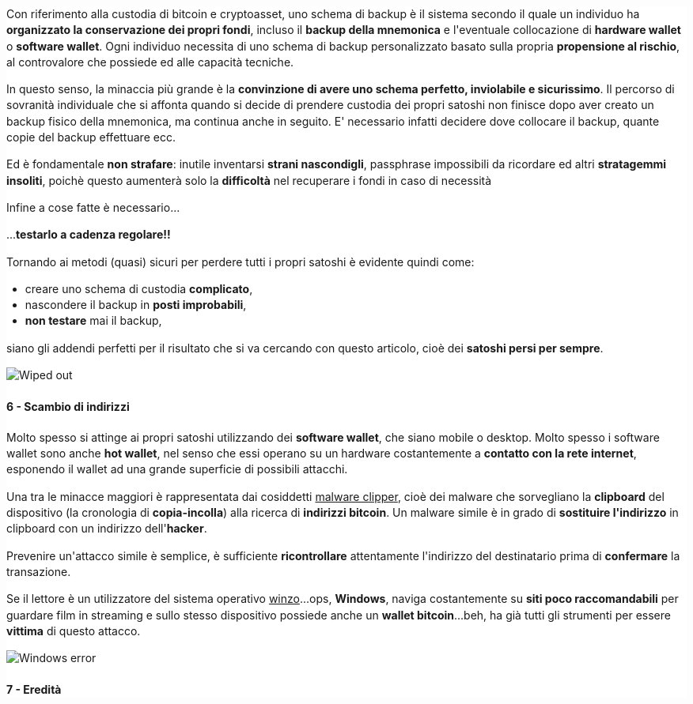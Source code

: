 Con riferimento alla custodia di bitcoin e cryptoasset, uno schema di backup è il sistema secondo il quale un individuo ha **organizzato la conservazione dei propri fondi**, incluso il **backup della mnemonica** e l'eventuale collocazione di **hardware wallet** o **software wallet**. Ogni individuo necessita di uno schema di backup personalizzato basato sulla propria **propensione al rischio**, al controvalore che possiede ed alle capacità tecniche.

In questo senso, la minaccia più grande è la **convinzione di avere uno schema perfetto, inviolabile e sicurissimo**.
Il percorso di sovranità individuale che si affonta quando si decide di prendere custodia dei propri satoshi non finisce dopo aver creato un backup fisico della mnemonica, ma continua anche in seguito. E' necessario infatti decidere dove collocare il backup, quante copie del backup effettuare ecc. 

Ed è fondamentale **non strafare**: inutile inventarsi **strani nascondigli**, passphrase impossibili da ricordare ed altri **stratagemmi insoliti**, poichè questo aumenterà solo la **difficoltà** nel recuperare i fondi in caso di necessità

Infine a cose fatte è necessario...

...**testarlo a cadenza regolare!!**

Tornando ai metodi (quasi) sicuri per perdere tutti i propri satoshi è evidente quindi come:

- creare uno schema di custodia **complicato**,
- nascondere il backup in **posti improbabili**,
- **non testare** mai il backup,

siano gli addendi perfetti per il risultato che si va cercando con questo articolo, cioè dei **satoshi persi per sempre**.

<img src="wiped_out.gif" alt="Wiped out" width="400" height="400">

#### 6 - Scambio di indirizzi

Molto spesso si attinge ai propri satoshi utilizzando dei **software wallet**, che siano mobile o desktop. Molto spesso i software wallet sono anche **hot wallet**, nel senso che essi operano su un hardware costantemente a **contatto con la rete internet**, esponendo il wallet ad una grande superficie di possibili attacchi.

Una tra le minacce maggiori è rappresentata dai cosiddetti <a href="https://bitcoin.org/it/wallets/desktop/windows/?platform=windows&step=5" target="_blank">malware clipper</a>, cioè dei malware che sorvegliano la **clipboard** del dispositivo (la cronologia di **copia-incolla**) alla ricerca di **indirizzi bitcoin**. Un malware simile è in grado di **sostituire l'indirizzo** in clipboard con un indirizzo dell'**hacker**.

Prevenire un'attacco simile è semplice, è sufficiente **ricontrollare** attentamente l'indirizzo del destinatario prima di **confermare** la transazione.

Se il lettore è un utilizzatore del sistema operativo <a href="https://nonciclopedia.org/wiki/Windows" target="_blank">winzo</a>...ops, **Windows**, naviga costantemente su **siti poco raccomandabili** per guardare film in streaming e sullo stesso dispositivo possiede anche un **wallet bitcoin**...beh, ha già tutti gli strumenti per essere **vittima** di questo attacco.

 <img src="winzoz.gif" alt="Windows error" width="400" height="400"> 

#### 7 - Eredità
